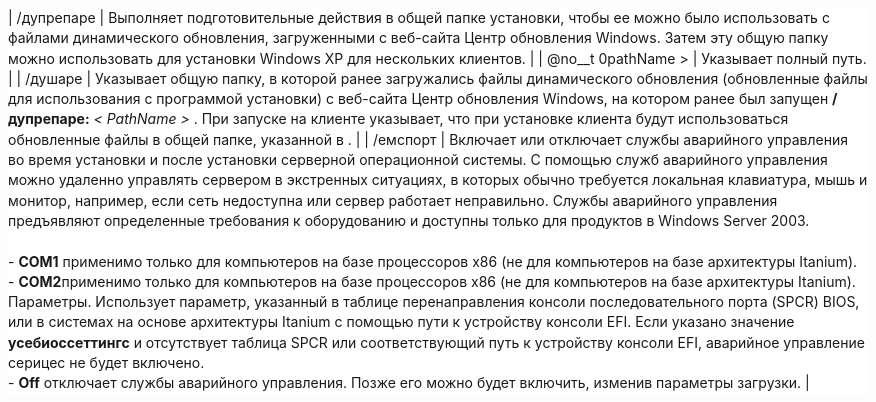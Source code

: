 |    /дупрепаре     |                                                                                                                                                                                                                                                                                                                                                                                                                                                                              Выполняет подготовительные действия в общей папке установки, чтобы ее можно было использовать с файлами динамического обновления, загруженными с веб-сайта Центр обновления Windows. Затем эту общую папку можно использовать для установки Windows XP для нескольких клиентов.                                                                                                                                                                                                                                                                                                                                                                                                                                                                               |
|    @no__t 0pathName >    |                                                                                                                                                                                                                                                                                                                                                                                                                                                                                                                                                                                    Указывает полный путь.                                                                                                                                                                                                                                                                                                                                                                                                                                                                                                                                                                                    |
|     /душаре      |                                                                                                                                                                                                                                                                                                                                                                                                                       Указывает общую папку, в которой ранее загружались файлы динамического обновления (обновленные файлы для использования с программой установки) с веб-сайта Центр обновления Windows, на котором ранее был запущен **/дупрепаре:** _< PathName >_ . При запуске на клиенте указывает, что при установке клиента будут использоваться обновленные файлы в общей папке, указанной в <pathName>.                                                                                                                                                                                                                                                                                                                                                                                                                        |
|     /емспорт      | Включает или отключает службы аварийного управления во время установки и после установки серверной операционной системы. С помощью служб аварийного управления можно удаленно управлять сервером в экстренных ситуациях, в которых обычно требуется локальная клавиатура, мышь и монитор, например, если сеть недоступна или сервер работает неправильно. Службы аварийного управления предъявляют определенные требования к оборудованию и доступны только для продуктов в Windows Server 2003.<br /><br />-   **COM1** применимо только для компьютеров на базе процессоров x86 (не для компьютеров на базе архитектуры Itanium).<br />-   **COM2**применимо только для компьютеров на базе процессоров x86 (не для компьютеров на базе архитектуры Itanium).<br />Параметры. Использует параметр, указанный в таблице перенаправления консоли последовательного порта (SPCR) BIOS, или в системах на основе архитектуры Itanium с помощью пути к устройству консоли EFI. Если указано значение **усебиоссеттингс** и отсутствует таблица SPCR или соответствующий путь к устройству консоли EFI, аварийное управление серицес не будет включено.<br />-   **Off** отключает службы аварийного управления. Позже его можно будет включить, изменив параметры загрузки. |